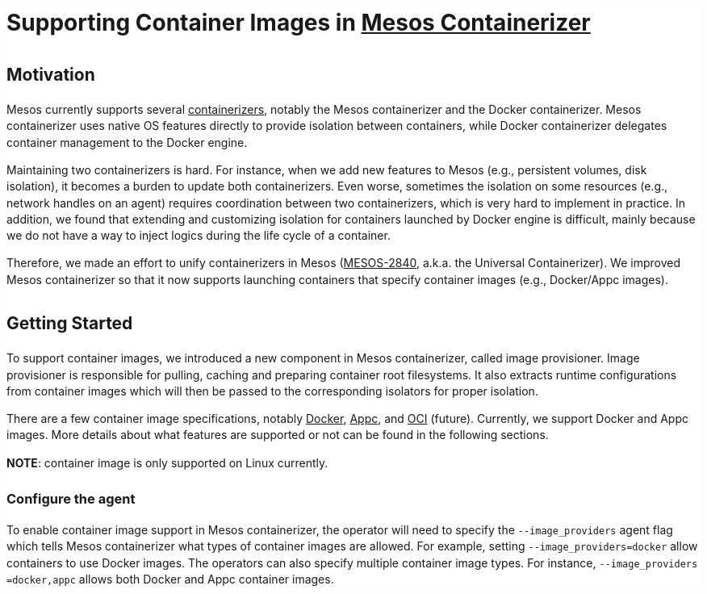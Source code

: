 
# Supporting Container Images in [Mesos Containerizer](mesos-containerizer.html)


## Motivation

Mesos currently supports several [containerizers](containerizers.html),
notably the Mesos containerizer and the Docker containerizer. Mesos
containerizer uses native OS features directly to provide isolation
between containers, while Docker containerizer delegates container
management to the Docker engine.

Maintaining two containerizers is hard. For instance, when we add new
features to Mesos (e.g., persistent volumes, disk isolation), it
becomes a burden to update both containerizers. Even worse, sometimes
the isolation on some resources (e.g., network handles on an agent)
requires coordination between two containerizers, which is very hard
to implement in practice. In addition, we found that extending and
customizing isolation for containers launched by Docker engine is
difficult, mainly because we do not have a way to inject logics during
the life cycle of a container.

Therefore, we made an effort to unify containerizers in Mesos
([MESOS-2840](https://issues.apache.org/jira/browse/MESOS-2840),
a.k.a. the Universal Containerizer). We improved Mesos containerizer
so that it now supports launching containers that specify container
images (e.g., Docker/Appc images).


## Getting Started

To support container images, we introduced a new component in Mesos
containerizer, called image provisioner. Image provisioner is
responsible for pulling, caching and preparing container root
filesystems. It also extracts runtime configurations from container
images which will then be passed to the corresponding isolators for
proper isolation.

There are a few container image specifications, notably
[Docker](https://github.com/docker/docker/blob/master/image/spec/v1.html),
[Appc](https://github.com/appc/spec/blob/master/SPEC.html), and
[OCI](https://github.com/opencontainers/specs) (future). Currently, we
support Docker and Appc images. More details about what features are
supported or not can be found in the following sections.

**NOTE**: container image is only supported on Linux currently.

### Configure the agent

To enable container image support in Mesos containerizer, the operator
will need to specify the `--image_providers` agent flag which tells
Mesos containerizer what types of container images are allowed. For
example, setting `--image_providers=docker` allow containers to use
Docker images. The operators can also specify multiple container image
types. For instance, `--image_providers=docker,appc` allows both
Docker and Appc container images.
